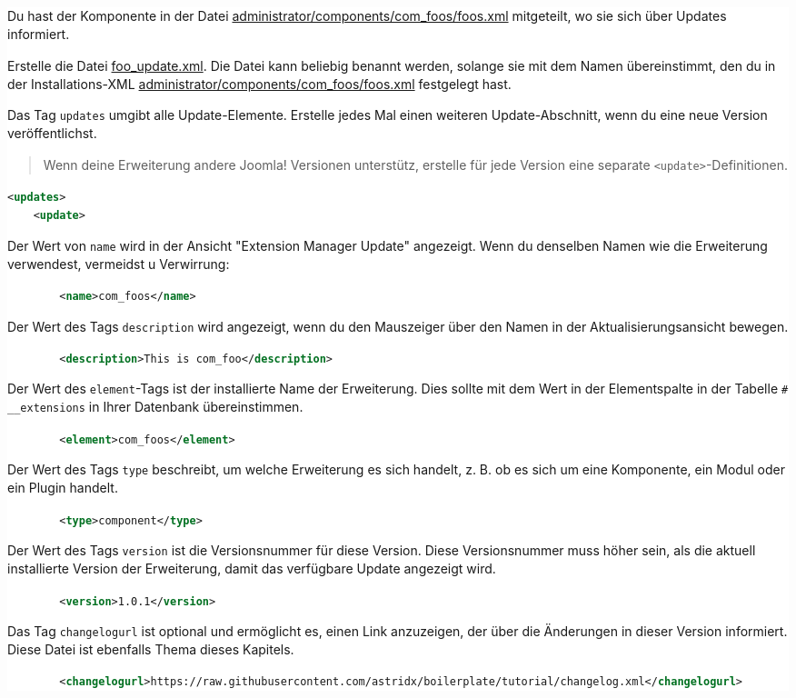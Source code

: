 Du hast der Komponente in der Datei [administrator/components/com_foos/foos.xml](https://github.com/astridx/boilerplate/blob/t1b/src/administrator/components/com_foos/foos.xml) mitgeteilt, wo sie sich über Updates informiert.

Erstelle die Datei [foo_update.xml](https://github.com/astridx/boilerplate/blob/t1b/foo_update.xml). Die Datei kann beliebig benannt werden, solange sie mit dem Namen übereinstimmt, den du in der Installations-XML [administrator/components/com_foos/foos.xml](https://github.com/astridx/boilerplate/blob/t1b/src/administrator/components/com_foos/foos.xml) festgelegt hast.

Das Tag `updates` umgibt alle Update-Elemente. Erstelle jedes Mal einen weiteren Update-Abschnitt, wenn du eine neue Version veröffentlichst.

> Wenn deine Erweiterung andere Joomla! Versionen unterstütz, erstelle für jede Version eine separate `<update>`-Definitionen.

```xml
<updates>
    <update>
```

Der Wert von `name` wird in der Ansicht "Extension Manager Update" angezeigt. Wenn du denselben Namen wie die Erweiterung verwendest, vermeidst u Verwirrung:

```xml
        <name>com_foos</name>
```

Der Wert des Tags `description` wird angezeigt, wenn du den Mauszeiger über den Namen in der Aktualisierungsansicht bewegen.

```xml
        <description>This is com_foo</description>
```

Der Wert des `element`-Tags ist der installierte Name der Erweiterung. Dies sollte mit dem Wert in der Elementspalte in der Tabelle `#__extensions` in Ihrer Datenbank übereinstimmen.

```xml
        <element>com_foos</element>
```

Der Wert des Tags `type` beschreibt, um welche Erweiterung es sich handelt, z. B. ob es sich um eine Komponente, ein Modul oder ein Plugin handelt.

```xml
        <type>component</type>
```

Der Wert des Tags `version` ist die Versionsnummer für diese Version. Diese Versionsnummer muss höher sein, als die aktuell installierte Version der Erweiterung, damit das verfügbare Update angezeigt wird.

```xml
        <version>1.0.1</version>
```

Das Tag `changelogurl` ist optional und ermöglicht es, einen Link anzuzeigen, der über die Änderungen in dieser Version informiert. Diese Datei ist ebenfalls Thema dieses Kapitels.

```xml
		<changelogurl>https://raw.githubusercontent.com/astridx/boilerplate/tutorial/changelog.xml</changelogurl>

```
